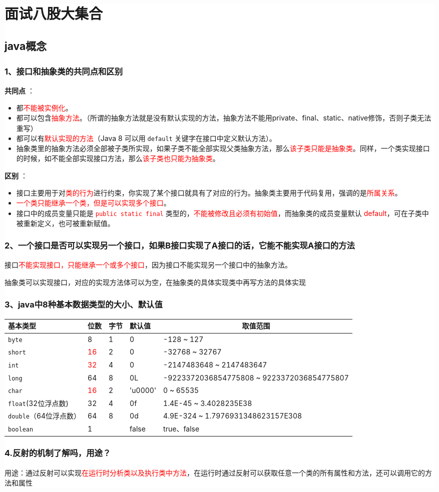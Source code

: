 # 面试八股大集合

## java概念

### 1、接口和抽象类的共同点和区别

**共同点** ：

- 都<font color=red>不能被实例化</font>。
- 都可以包含<font color=red>抽象方法</font>。（所谓的抽象方法就是没有默认实现的方法，抽象方法不能用private、final、static、native修饰，否则子类无法重写）
- 都可以有<font color=red>默认实现的方法</font>（Java 8 可以用 `default` 关键字在接口中定义默认方法）。
- 抽象类里的抽象方法必须全部被子类所实现，如果子类不能全部实现父类抽象方法，那么<font color="red">该子类只能是抽象类</font>。同样，一个类实现接口的时候，如不能全部实现接口方法，那么<font color="red">该子类也只能为抽象类</font>。

**区别** ：

- 接口主要用于对<font color=red>类的行为</font>进行约束，你实现了某个接口就具有了对应的行为。抽象类主要用于代码复用，强调的是<font color=red>所属关系</font>。
- <font color=red>一个类只能继承一个类，但是可以实现多个接口</font>。
- 接口中的成员变量只能是 <font color=red>`public static final`</font> 类型的，<font color="red">不能被修改且必须有初始值</font>，而抽象类的成员变量默认<font color=red> default</font>，可在子类中被重新定义，也可被重新赋值。

### 2、一个接口是否可以实现另一个接口，如果B接口实现了A接口的话，它能不能实现A接口的方法

接口<font color="red">不能实现接口，只能继承一个或多个接口</font>，因为接口不能实现另一个接口中的抽象方法。

抽象类可以实现接口，对应的实现方法体可以为空，在抽象类的具体实现类中再写方法的具体实现

### 3、java中8种基本数据类型的大小、默认值

| 基本类型               | 位数                        | 字节 | 默认值  | 取值范围                                   |
| :--------------------- | :-------------------------- | :--- | :------ | ------------------------------------------ |
| `byte`                 | 8                           | 1    | 0       | -128 ~ 127                                 |
| `short`                | <font color="red">16</font> | 2    | 0       | -32768 ~ 32767                             |
| `int`                  | <font color="red">32</font> | 4    | 0       | -2147483648 ~ 2147483647                   |
| `long`                 | 64                          | 8    | 0L      | -9223372036854775808 ~ 9223372036854775807 |
| `char`                 | <font color="red">16</font> | 2    | 'u0000' | 0 ~ 65535                                  |
| `float`(32位浮点数)    | 32                          | 4    | 0f      | 1.4E-45 ~ 3.4028235E38                     |
| `double`（64位浮点数） | 64                          | 8    | 0d      | 4.9E-324 ~ 1.7976931348623157E308          |
| `boolean`              | 1                           |      | false   | true、false                                |

### 4.反射的机制了解吗，用途？

用途：通过反射可以实现<font color="Red">在运行时分析类以及执行类中方法</font>，在运行时通过反射可以获取任意一个类的所有属性和方法，还可以调用它的方法和属性
